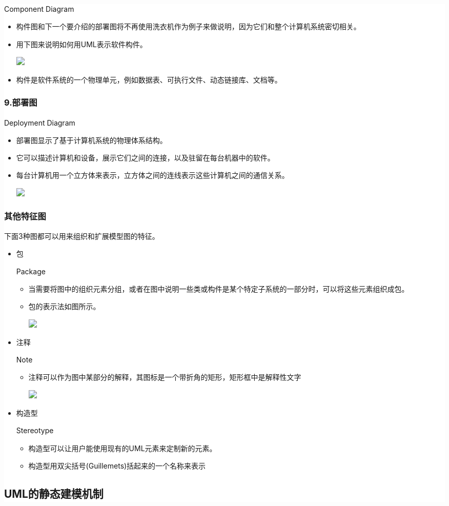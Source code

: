   Component Diagram

  - 构件图和下一个要介绍的部署图将不再使用洗衣机作为例子来做说明，因为它们和整个计算机系统密切相关。

  - 用下图来说明如何用UML表示软件构件。

    ![](https://img1.zlogs.net/19/20191221211734.png)

    

  - 构件是软件系统的一个物理单元，例如数据表、可执行文件、动态链接库、文档等。

    

### 9.部署图

  Deployment Diagram

  - 部署图显示了基于计算机系统的物理体系结构。

  - 它可以描述计算机和设备，展示它们之间的连接，以及驻留在每台机器中的软件。

  - 每台计算机用一个立方体来表示，立方体之间的连线表示这些计算机之间的通信关系。

    ![](https://img1.zlogs.net/19/20191221211818.png)

    

### 其他特征图

下面3种图都可以用来组织和扩展模型图的特征。

  - 包

    Package

    - 当需要将图中的组织元素分组，或者在图中说明一些类或构件是某个特定子系统的一部分时，可以将这些元素组织成包。

    - 包的表示法如图所示。

      ![](https://img1.zlogs.net/19/20191221211918.png)

  - 注释

    Note

    - 注释可以作为图中某部分的解释，其图标是一个带折角的矩形，矩形框中是解释性文字

      ![](https://img1.zlogs.net/19/20191221211949.png)

  - 构造型

    Stereotype

    - 构造型可以让用户能使用现有的UML元素来定制新的元素。

    - 构造型用双尖括号(Guillemets)括起来的一个名称来表示


## UML的静态建模机制
